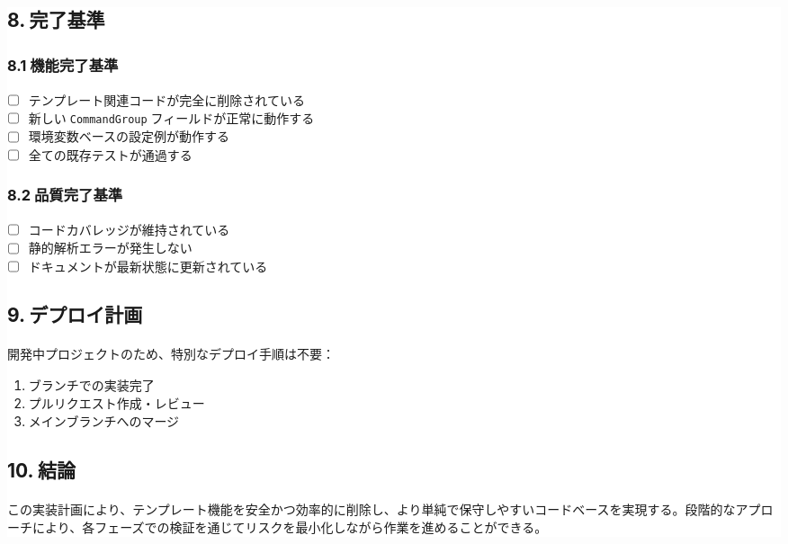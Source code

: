 ## 8. 完了基準

### 8.1 機能完了基準
- [ ] テンプレート関連コードが完全に削除されている
- [ ] 新しい `CommandGroup` フィールドが正常に動作する
- [ ] 環境変数ベースの設定例が動作する
- [ ] 全ての既存テストが通過する

### 8.2 品質完了基準
- [ ] コードカバレッジが維持されている
- [ ] 静的解析エラーが発生しない
- [ ] ドキュメントが最新状態に更新されている

## 9. デプロイ計画

開発中プロジェクトのため、特別なデプロイ手順は不要：
1. ブランチでの実装完了
2. プルリクエスト作成・レビュー
3. メインブランチへのマージ

## 10. 結論

この実装計画により、テンプレート機能を安全かつ効率的に削除し、より単純で保守しやすいコードベースを実現する。段階的なアプローチにより、各フェーズでの検証を通じてリスクを最小化しながら作業を進めることができる。
